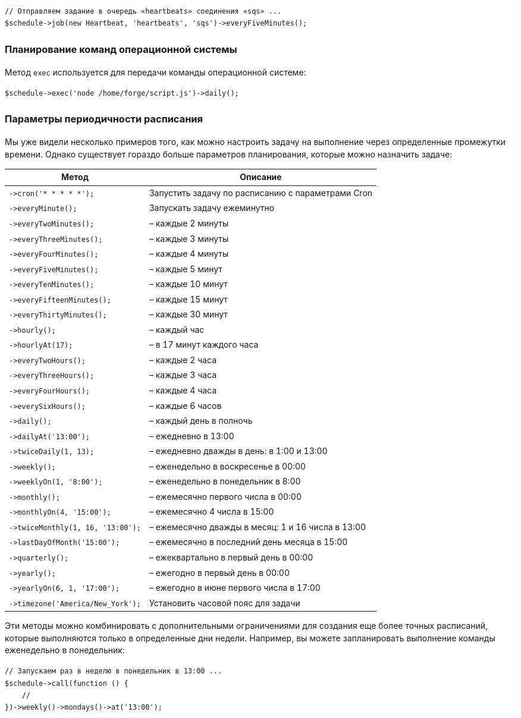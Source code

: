     // Отправляем задание в очередь «heartbeats» соединения «sqs» ...
    $schedule->job(new Heartbeat, 'heartbeats', 'sqs')->everyFiveMinutes();

<a name="scheduling-shell-commands"></a>
### Планирование команд операционной системы

Метод `exec` используется для передачи команды операционной системе:

    $schedule->exec('node /home/forge/script.js')->daily();

<a name="schedule-frequency-options"></a>
### Параметры периодичности расписания

Мы уже видели несколько примеров того, как можно настроить задачу на выполнение через определенные промежутки времени. Однако существует гораздо больше параметров планирования, которые можно назначить задаче:

Метод  | Описание
------------- | -------------
`->cron('* * * * *');`  |  Запустить задачу по расписанию с параметрами Cron
`->everyMinute();`  |  Запускать задачу ежеминутно
`->everyTwoMinutes();`  |  – каждые 2 минуты
`->everyThreeMinutes();`  |  – каждые 3 минуты
`->everyFourMinutes();`  |  – каждые 4 минуты
`->everyFiveMinutes();`  |  – каждые 5 минут
`->everyTenMinutes();`  |  – каждые 10 минут
`->everyFifteenMinutes();`  |  – каждые 15 минут
`->everyThirtyMinutes();`  |  – каждые 30 минут
`->hourly();`  |  – каждый час
`->hourlyAt(17);`  |  – в 17 минут каждого часа
`->everyTwoHours();`  |  – каждые 2 часа
`->everyThreeHours();`  |  – каждые 3 часа
`->everyFourHours();`  |  – каждые 4 часа
`->everySixHours();`  |  – каждые 6 часов
`->daily();`  |  – каждый день в полночь
`->dailyAt('13:00');`  |  – ежедневно в 13:00
`->twiceDaily(1, 13);`  |  – ежедневно дважды в день: в 1:00 и 13:00
`->weekly();`  |  – еженедельно в воскресенье в 00:00
`->weeklyOn(1, '8:00');`  |  – еженедельно в понедельник в 8:00
`->monthly();`  |  – ежемесячно первого числа в 00:00
`->monthlyOn(4, '15:00');`  |  – ежемесячно 4 числа в 15:00
`->twiceMonthly(1, 16, '13:00');`  |  – ежемесячно дважды в месяц: 1 и 16 числа в 13:00
`->lastDayOfMonth('15:00');` | – ежемесячно в последний день месяца в 15:00
`->quarterly();` |  – ежеквартально в первый день в 00:00
`->yearly();`  |  – ежегодно в первый день в 00:00
`->yearlyOn(6, 1, '17:00');`  |  – ежегодно в июне первого числа в 17:00
`->timezone('America/New_York');` | Установить часовой пояс для задачи

Эти методы можно комбинировать с дополнительными ограничениями для создания еще более точных расписаний, которые выполняются только в определенные дни недели. Например, вы можете запланировать выполнение команды еженедельно в понедельник:

    // Запускаем раз в неделю в понедельник в 13:00 ...
    $schedule->call(function () {
        //
    })->weekly()->mondays()->at('13:00');
